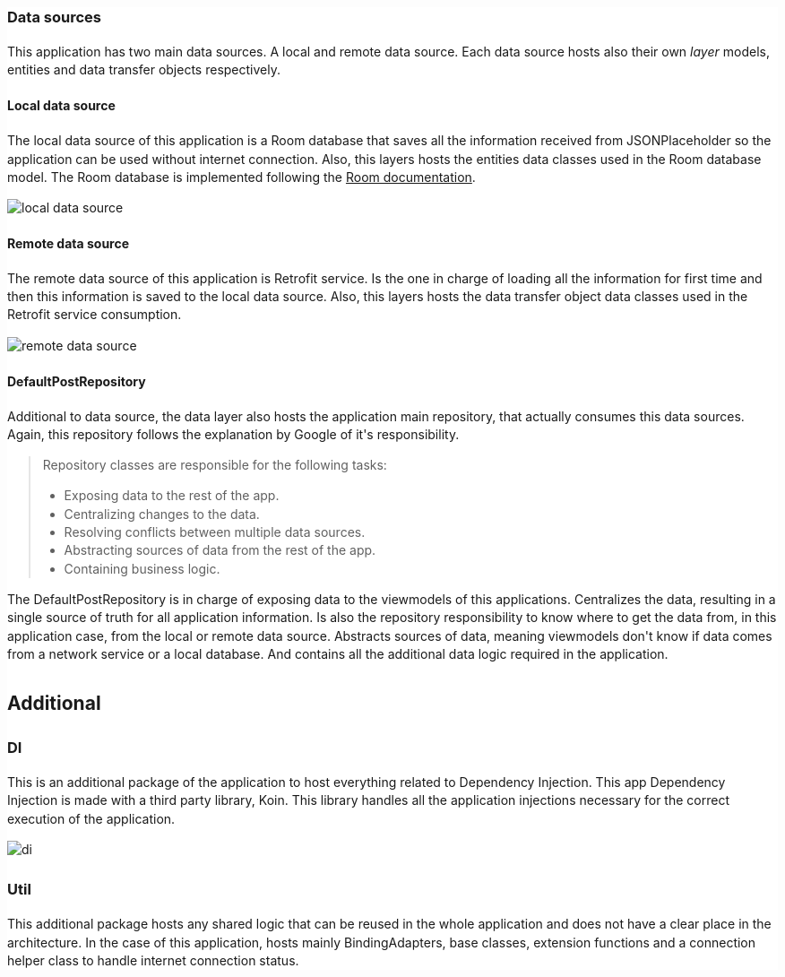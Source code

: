 ### Data sources
This application has two main data sources. A local and remote data source. Each data source hosts also their own *layer* models, entities and data transfer objects respectively.
#### Local data source
The local data source of this application is a Room database that saves all the information received from JSONPlaceholder so the application can be used without internet connection. Also, this layers hosts the entities data classes used in the Room database model. The Room database is implemented following the [Room documentation](https://developer.android.com/training/data-storage/room).

![local data source](https://user-images.githubusercontent.com/31251308/174502388-8bf6f7d0-3f13-41da-b351-aa43fb8c15a2.png)
#### Remote data source
The remote data source of this application is Retrofit service. Is the one in charge of loading all the information for first time and then this information is saved to the local data source. Also, this layers hosts the data transfer object data classes used in the Retrofit service consumption.

![remote data source](https://user-images.githubusercontent.com/31251308/174502453-28ea0f44-541a-4b5b-ba30-ac3bb5e46da3.png)
#### DefaultPostRepository
Additional to data source, the data layer also hosts the application main repository, that actually consumes this data sources. Again, this repository follows the explanation by Google of it's responsibility.

> Repository classes are responsible for the following tasks:
> 
> -   Exposing data to the rest of the app.
> -   Centralizing changes to the data.
> -   Resolving conflicts between multiple data sources.
> -   Abstracting sources of data from the rest of the app.
> -   Containing business logic.

The DefaultPostRepository is in charge of exposing data to the viewmodels of this applications. Centralizes the data, resulting in a single source of truth for all application information. Is also the repository responsibility to know where to get the data from, in this application case, from the local or remote data source. Abstracts sources of data, meaning viewmodels don't know if data comes from a network service or a local database. And contains all the additional data logic required in the application.




## Additional
### DI

This is an additional package of the application to host everything related to Dependency Injection. This app Dependency Injection is made with a third party library, Koin. This library handles all the application injections necessary for the correct execution of the application.

![di](https://user-images.githubusercontent.com/31251308/174502766-8fc3a7dd-3dd3-4d17-a156-f201dbbbf645.png)
### Util

This additional package hosts any shared logic that can be reused in the whole application and does not have a clear place in the architecture. In the case of this application, hosts mainly BindingAdapters, base classes, extension functions and a connection helper class to handle internet connection status.
